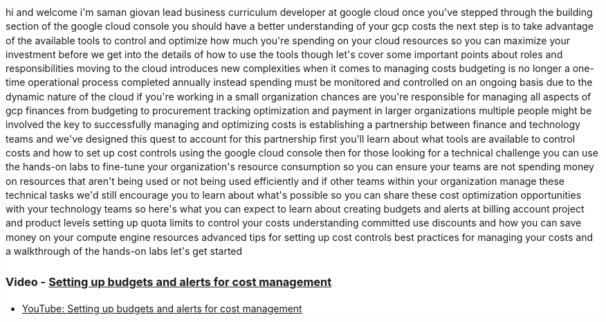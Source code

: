 hi and welcome i'm saman giovan lead business curriculum developer at google cloud once you've stepped through the building section of the google cloud console you should have a better understanding of your gcp costs the next step is to take advantage of the available tools to control and optimize how much you're spending on your cloud resources so you can maximize your investment before we get into the details of how to use the tools though let's cover some important points about roles and responsibilities moving to the cloud introduces new complexities when it comes to managing costs budgeting is no longer a one-time operational process completed annually instead spending must be monitored and controlled on an ongoing basis due to the dynamic nature of the cloud if you're working in a small organization chances are you're responsible for managing all aspects of gcp finances from budgeting to procurement tracking optimization and payment in larger organizations multiple people might be involved the key to successfully managing and optimizing costs is establishing a partnership between finance and technology teams and we've designed this quest to account for this partnership first you'll learn about what tools are available to control costs and how to set up cost controls using the google cloud console then for those looking for a technical challenge you can use the hands-on labs to fine-tune your organization's resource consumption so you can ensure your teams are not spending money on resources that aren't being used or not being used efficiently and if other teams within your organization manage these technical tasks we'd still encourage you to learn about what's possible so you can share these cost optimization opportunities with your technology teams so here's what you can expect to learn about creating budgets and alerts at billing account project and product levels setting up quota limits to control your costs understanding committed use discounts and how you can save money on your compute engine resources advanced tips for setting up cost controls best practices for managing your costs and a walkthrough of the hands-on labs let's get started

### Video - [Setting up budgets and alerts for cost management](https://www.cloudskillsboost.google/course_templates/767/video/408402)

- [YouTube: Setting up budgets and alerts for cost management](https://www.youtube.com/watch?v=iN1RmaP9uBI)
